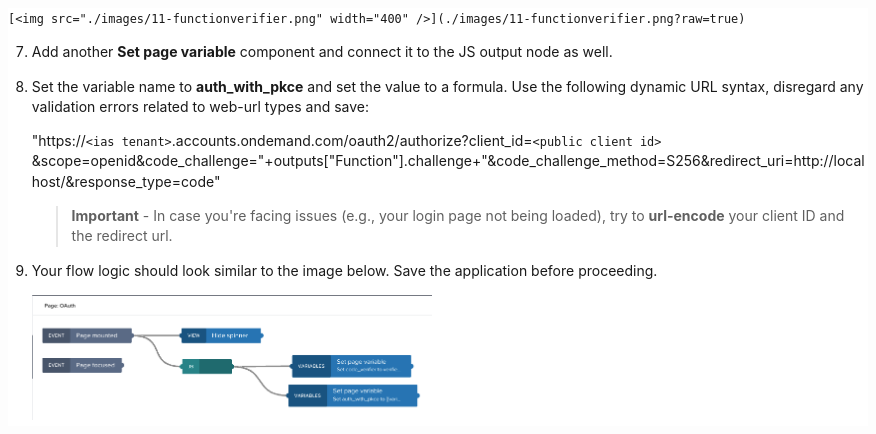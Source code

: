     [<img src="./images/11-functionverifier.png" width="400" />](./images/11-functionverifier.png?raw=true)

7. Add another **Set page variable** component and connect it to the JS output node as well.

8. Set the variable name to **auth_with_pkce** and set the value to a formula. Use the following dynamic URL syntax, disregard any validation errors related to web-url types and save:

    "https://`<ias tenant>`.accounts.ondemand.com/oauth2/authorize?client_id=`<public client id>`&scope=openid&code_challenge="+outputs["Function"].challenge+"&code_challenge_method=S256&redirect_uri=http://localhost/&response_type=code"

    >**Important** - In case you're facing issues (e.g., your login page not being loaded), try to **url-encode** your client ID and the redirect url. 

9. Your flow logic should look similar to the image below. Save the application before proceeding.

    [<img src="./images/12-pkce-flow.png" width="400" />](./images/12-pkce-flow.png?raw=true)
